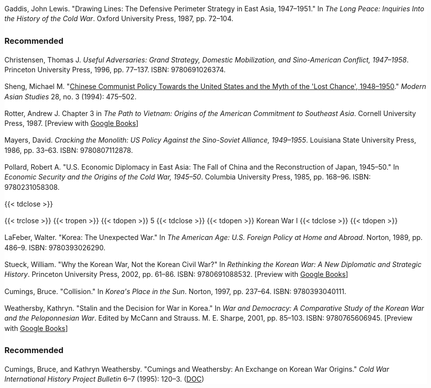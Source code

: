 Gaddis, John Lewis. "Drawing Lines: The Defensive Perimeter Strategy in East Asia, 1947–1951." In _The Long Peace: Inquiries Into the History of the Cold War_. Oxford University Press, 1987, pp. 72–104.

### Recommended

Christensen, Thomas J. _Useful Adversaries: Grand Strategy, Domestic Mobilization, and Sino-American Conflict, 1947–1958_. Princeton University Press, 1996, pp. 77–137. ISBN: 9780691026374.

Sheng, Michael M. "[Chinese Communist Policy Towards the United States and the Myth of the 'Lost Chance', 1948–1950](http://dx.doi.org/10.1017/S0026749X00011835)." _Modern Asian Studies_ 28, no. 3 (1994): 475–502.

Rotter, Andrew J. Chapter 3 in _The Path to Vietnam: Origins of the American Commitment to Southeast Asia_. Cornell University Press, 1987. \[Preview with [Google Books](http://books.google.com/books?id=sSm5tR4zbKIC&pg=PA49&redir_esc=y#v=onepage&q&f=false)\]

Mayers, David. _Cracking the Monolith: US Policy Against the Sino-Soviet Alliance, 1949–1955_. Louisiana State University Press, 1986, pp. 33–63. ISBN: 9780807112878.

Pollard, Robert A. "U.S. Economic Diplomacy in East Asia: The Fall of China and the Reconstruction of Japan, 1945–50." In _Economic Security and the Origins of the Cold War, 1945–50_. Columbia University Press, 1985, pp. 168–96. ISBN: 9780231058308.


{{< tdclose >}}

{{< trclose >}}
{{< tropen >}}
{{< tdopen >}}
5
{{< tdclose >}}
{{< tdopen >}}
Korean War I
{{< tdclose >}}
{{< tdopen >}}


LaFeber, Walter. "Korea: The Unexpected War." In _The American Age: U.S. Foreign Policy at Home and Abroad_. Norton, 1989, pp. 486–9. ISBN: 9780393026290.

Stueck, William. "Why the Korean War, Not the Korean Civil War?" In _Rethinking the Korean War: A New Diplomatic and Strategic History_. Princeton University Press, 2002, pp. 61–86. ISBN: 9780691088532. \[Preview with [Google Books](http://books.google.com/books?id=RDJqqAOVfBQC&pg=PA61&redir_esc=y#v=onepage&q&f=false)\]

Cumings, Bruce. "Collision." In _Korea's Place in the Sun_. Norton, 1997, pp. 237–64. ISBN: 9780393040111.

Weathersby, Kathryn. "Stalin and the Decision for War in Korea." In _War and Democracy: A Comparative Study of the Korean War and the Peloponnesian War_. Edited by McCann and Strauss. M. E. Sharpe, 2001, pp. 85–103. ISBN: 9780765606945. \[Preview with [Google Books](http://books.google.com/books?id=xoN-UTrxZlAC&pg=PA85&redir_esc=y#v=onepage&q&f=false)\]

### Recommended

Cumings, Bruce, and Kathryn Weathersby. "Cumings and Weathersby: An Exchange on Korean War Origins." _Cold War International History Project Bulletin_ 6–7 (1995): 120–3. ([DOC](http://www.google.com/url?sa=t&rct=j&q=cumings%20and%20weathersby%3A%20an%20exchange%20on%20korean%20war%20origins&source=web&cd=9&ved=0CE8QFjAI&url=http%3A%2F%2Fwww.morris.umn.edu%2F~joos%2Fus%2FReadings%2F2_US%2520in%2520NE%2520Asia%2FCumings%2520and%2520Weathersby.doc&ei=ex1wT-2HJcL5rAf_lPmgDg&usg=AFQjCNGeblnCXwTsJW_nb7YeMdvfoWO7Fg))
